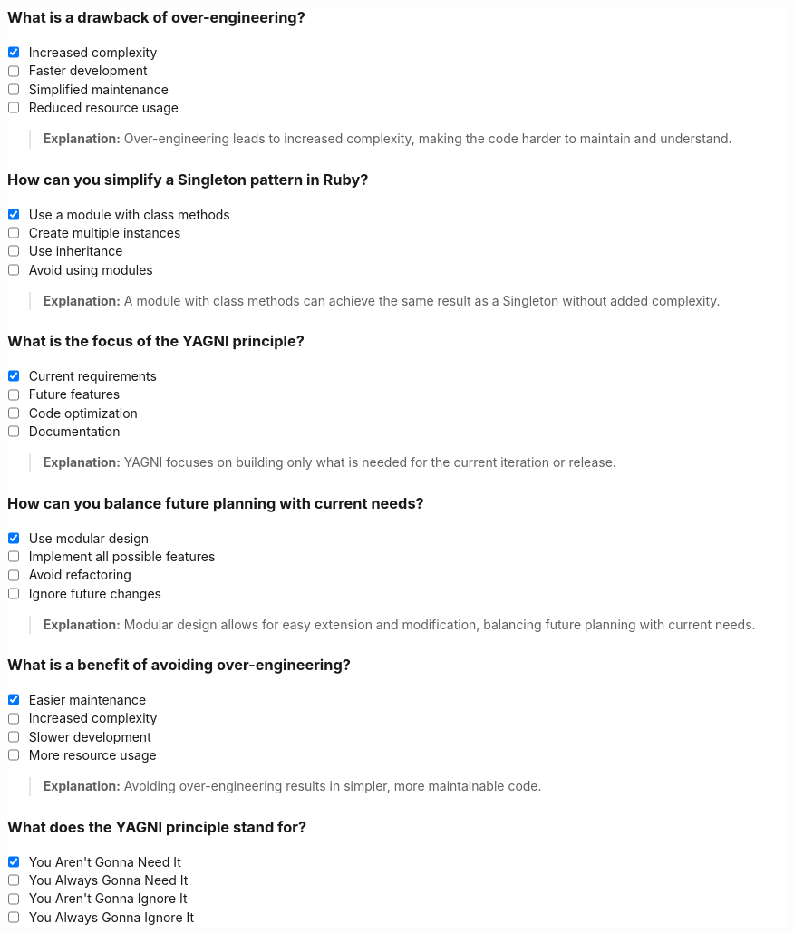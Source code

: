 ### What is a drawback of over-engineering?

- [x] Increased complexity
- [ ] Faster development
- [ ] Simplified maintenance
- [ ] Reduced resource usage

> **Explanation:** Over-engineering leads to increased complexity, making the code harder to maintain and understand.

### How can you simplify a Singleton pattern in Ruby?

- [x] Use a module with class methods
- [ ] Create multiple instances
- [ ] Use inheritance
- [ ] Avoid using modules

> **Explanation:** A module with class methods can achieve the same result as a Singleton without added complexity.

### What is the focus of the YAGNI principle?

- [x] Current requirements
- [ ] Future features
- [ ] Code optimization
- [ ] Documentation

> **Explanation:** YAGNI focuses on building only what is needed for the current iteration or release.

### How can you balance future planning with current needs?

- [x] Use modular design
- [ ] Implement all possible features
- [ ] Avoid refactoring
- [ ] Ignore future changes

> **Explanation:** Modular design allows for easy extension and modification, balancing future planning with current needs.

### What is a benefit of avoiding over-engineering?

- [x] Easier maintenance
- [ ] Increased complexity
- [ ] Slower development
- [ ] More resource usage

> **Explanation:** Avoiding over-engineering results in simpler, more maintainable code.

### What does the YAGNI principle stand for?

- [x] You Aren't Gonna Need It
- [ ] You Always Gonna Need It
- [ ] You Aren't Gonna Ignore It
- [ ] You Always Gonna Ignore It
